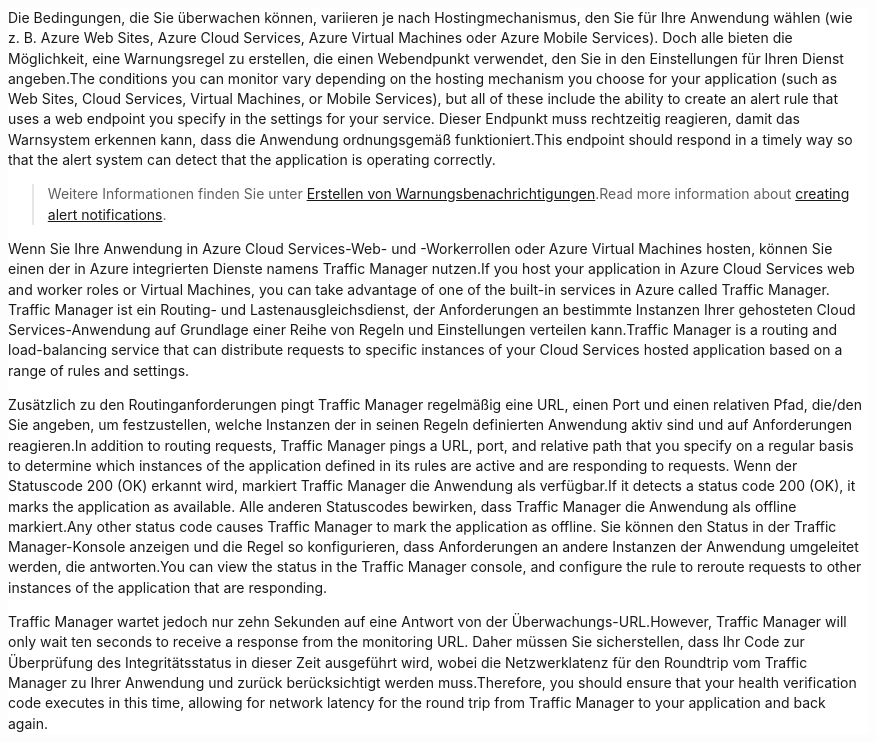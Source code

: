 
<span data-ttu-id="4a60c-224">Die Bedingungen, die Sie überwachen können, variieren je nach Hostingmechanismus, den Sie für Ihre Anwendung wählen (wie z. B. Azure Web Sites, Azure Cloud Services, Azure Virtual Machines oder Azure Mobile Services). Doch alle bieten die Möglichkeit, eine Warnungsregel zu erstellen, die einen Webendpunkt verwendet, den Sie in den Einstellungen für Ihren Dienst angeben.</span><span class="sxs-lookup"><span data-stu-id="4a60c-224">The conditions you can monitor vary depending on the hosting mechanism you choose for your application (such as Web Sites, Cloud Services, Virtual Machines, or Mobile Services), but all of these include the ability to create an alert rule that uses a web endpoint you specify in the settings for your service.</span></span> <span data-ttu-id="4a60c-225">Dieser Endpunkt muss rechtzeitig reagieren, damit das Warnsystem erkennen kann, dass die Anwendung ordnungsgemäß funktioniert.</span><span class="sxs-lookup"><span data-stu-id="4a60c-225">This endpoint should respond in a timely way so that the alert system can detect that the application is operating correctly.</span></span>

> <span data-ttu-id="4a60c-226">Weitere Informationen finden Sie unter [Erstellen von Warnungsbenachrichtigungen][portal-alerts].</span><span class="sxs-lookup"><span data-stu-id="4a60c-226">Read more information about [creating alert notifications][portal-alerts].</span></span>

<span data-ttu-id="4a60c-227">Wenn Sie Ihre Anwendung in Azure Cloud Services-Web- und -Workerrollen oder Azure Virtual Machines hosten, können Sie einen der in Azure integrierten Dienste namens Traffic Manager nutzen.</span><span class="sxs-lookup"><span data-stu-id="4a60c-227">If you host your application in Azure Cloud Services web and worker roles or Virtual Machines, you can take advantage of one of the built-in services in Azure called Traffic Manager.</span></span> <span data-ttu-id="4a60c-228">Traffic Manager ist ein Routing- und Lastenausgleichsdienst, der Anforderungen an bestimmte Instanzen Ihrer gehosteten Cloud Services-Anwendung auf Grundlage einer Reihe von Regeln und Einstellungen verteilen kann.</span><span class="sxs-lookup"><span data-stu-id="4a60c-228">Traffic Manager is a routing and load-balancing service that can distribute requests to specific instances of your Cloud Services hosted application based on a range of rules and settings.</span></span>

<span data-ttu-id="4a60c-229">Zusätzlich zu den Routinganforderungen pingt Traffic Manager regelmäßig eine URL, einen Port und einen relativen Pfad, die/den Sie angeben, um festzustellen, welche Instanzen der in seinen Regeln definierten Anwendung aktiv sind und auf Anforderungen reagieren.</span><span class="sxs-lookup"><span data-stu-id="4a60c-229">In addition to routing requests, Traffic Manager pings a URL, port, and relative path that you specify on a regular basis to determine which instances of the application defined in its rules are active and are responding to requests.</span></span> <span data-ttu-id="4a60c-230">Wenn der Statuscode 200 (OK) erkannt wird, markiert Traffic Manager die Anwendung als verfügbar.</span><span class="sxs-lookup"><span data-stu-id="4a60c-230">If it detects a status code 200 (OK), it marks the application as available.</span></span> <span data-ttu-id="4a60c-231">Alle anderen Statuscodes bewirken, dass Traffic Manager die Anwendung als offline markiert.</span><span class="sxs-lookup"><span data-stu-id="4a60c-231">Any other status code causes Traffic Manager to mark the application as offline.</span></span> <span data-ttu-id="4a60c-232">Sie können den Status in der Traffic Manager-Konsole anzeigen und die Regel so konfigurieren, dass Anforderungen an andere Instanzen der Anwendung umgeleitet werden, die antworten.</span><span class="sxs-lookup"><span data-stu-id="4a60c-232">You can view the status in the Traffic Manager console, and configure the rule to reroute requests to other instances of the application that are responding.</span></span>

<span data-ttu-id="4a60c-233">Traffic Manager wartet jedoch nur zehn Sekunden auf eine Antwort von der Überwachungs-URL.</span><span class="sxs-lookup"><span data-stu-id="4a60c-233">However, Traffic Manager will only wait ten seconds to receive a response from the monitoring URL.</span></span> <span data-ttu-id="4a60c-234">Daher müssen Sie sicherstellen, dass Ihr Code zur Überprüfung des Integritätsstatus in dieser Zeit ausgeführt wird, wobei die Netzwerklatenz für den Roundtrip vom Traffic Manager zu Ihrer Anwendung und zurück berücksichtigt werden muss.</span><span class="sxs-lookup"><span data-stu-id="4a60c-234">Therefore, you should ensure that your health verification code executes in this time, allowing for network latency for the round trip from Traffic Manager to your application and back again.</span></span>


[portal-alerts]: /azure/azure-monitor/platform/alerts-metric